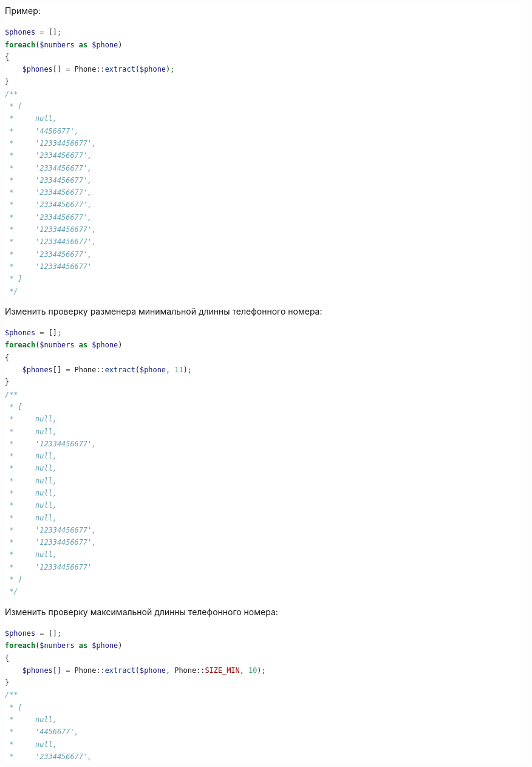Пример:
```php
$phones = [];
foreach($numbers as $phone)
{
    $phones[] = Phone::extract($phone);
}
/**
 * [
 *     null,
 *     '4456677',
 *     '12334456677',
 *     '2334456677',
 *     '2334456677',
 *     '2334456677',
 *     '2334456677',
 *     '2334456677',
 *     '2334456677',
 *     '12334456677',
 *     '12334456677',
 *     '2334456677',
 *     '12334456677'
 * ]
 */
```

Изменить проверку разменера минимальной длинны телефонного номера:
```php
$phones = [];
foreach($numbers as $phone)
{
    $phones[] = Phone::extract($phone, 11);
}
/**
 * [
 *     null,
 *     null,
 *     '12334456677',
 *     null,
 *     null,
 *     null,
 *     null,
 *     null,
 *     null,
 *     '12334456677',
 *     '12334456677',
 *     null,
 *     '12334456677'
 * ]
 */
```

Изменить проверку максимальной длинны телефонного номера:
```php
$phones = [];
foreach($numbers as $phone)
{
    $phones[] = Phone::extract($phone, Phone::SIZE_MIN, 10);
}
/**
 * [
 *     null,
 *     '4456677',
 *     null,
 *     '2334456677',
```